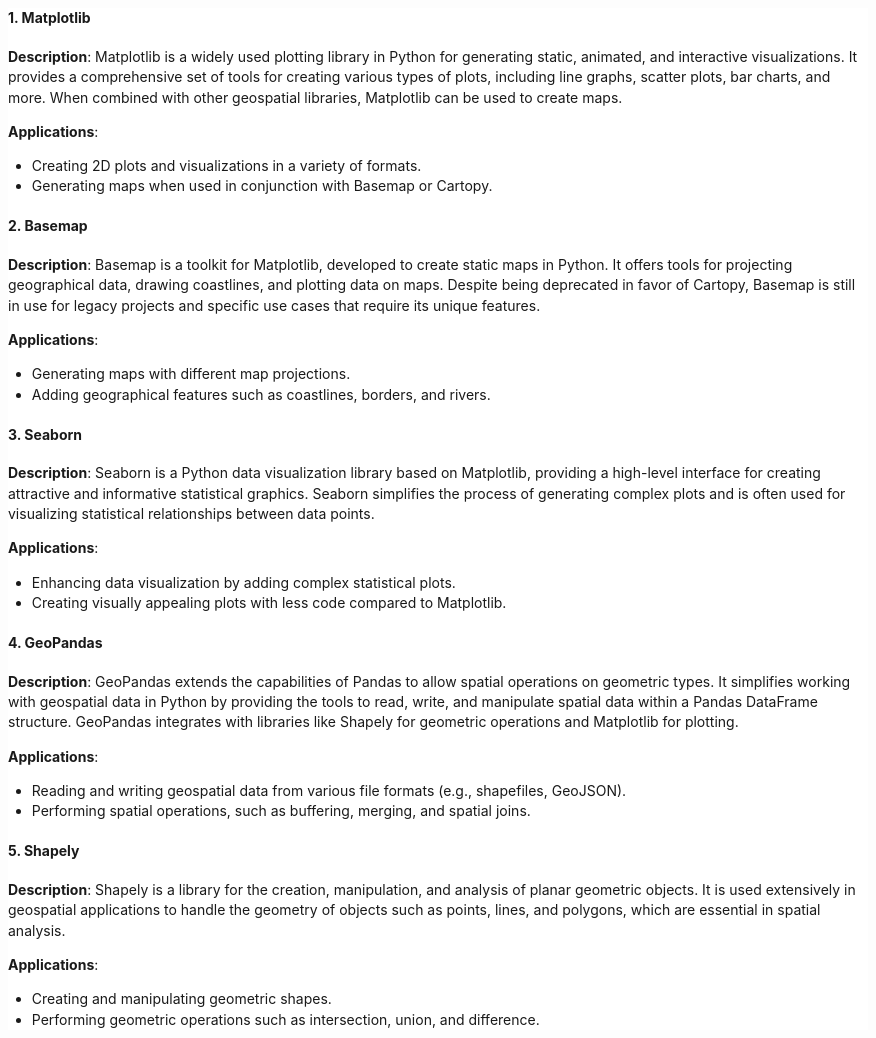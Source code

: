 #### 1. Matplotlib

**Description**: Matplotlib is a widely used plotting library in Python for generating static, animated, and interactive visualizations. It provides a comprehensive set of tools for creating various types of plots, including line graphs, scatter plots, bar charts, and more. When combined with other geospatial libraries, Matplotlib can be used to create maps.

**Applications**:

- Creating 2D plots and visualizations in a variety of formats.
- Generating maps when used in conjunction with Basemap or Cartopy.

#### 2. Basemap

**Description**: Basemap is a toolkit for Matplotlib, developed to create static maps in Python. It offers tools for projecting geographical data, drawing coastlines, and plotting data on maps. Despite being deprecated in favor of Cartopy, Basemap is still in use for legacy projects and specific use cases that require its unique features.

**Applications**:

- Generating maps with different map projections.
- Adding geographical features such as coastlines, borders, and rivers.

#### 3. Seaborn

**Description**: Seaborn is a Python data visualization library based on Matplotlib, providing a high-level interface for creating attractive and informative statistical graphics. Seaborn simplifies the process of generating complex plots and is often used for visualizing statistical relationships between data points.

**Applications**:

- Enhancing data visualization by adding complex statistical plots.
- Creating visually appealing plots with less code compared to Matplotlib.

#### 4. GeoPandas

**Description**: GeoPandas extends the capabilities of Pandas to allow spatial operations on geometric types. It simplifies working with geospatial data in Python by providing the tools to read, write, and manipulate spatial data within a Pandas DataFrame structure. GeoPandas integrates with libraries like Shapely for geometric operations and Matplotlib for plotting.

**Applications**:

- Reading and writing geospatial data from various file formats (e.g., shapefiles, GeoJSON).
- Performing spatial operations, such as buffering, merging, and spatial joins.

#### 5. Shapely

**Description**: Shapely is a library for the creation, manipulation, and analysis of planar geometric objects. It is used extensively in geospatial applications to handle the geometry of objects such as points, lines, and polygons, which are essential in spatial analysis.

**Applications**:

- Creating and manipulating geometric shapes.
- Performing geometric operations such as intersection, union, and difference.
